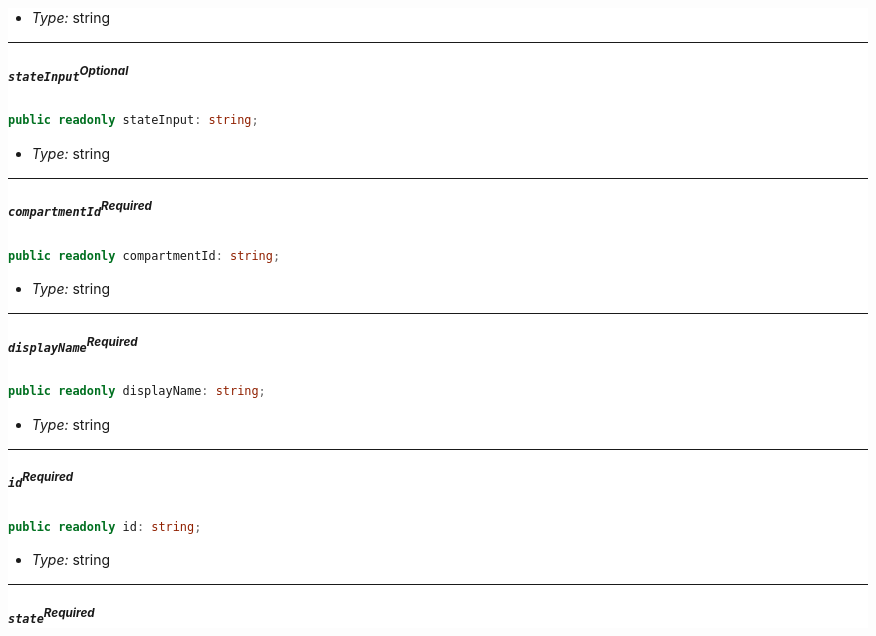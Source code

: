 - *Type:* string

---

##### `stateInput`<sup>Optional</sup> <a name="stateInput" id="rhizo-co-terraform-provider-oci.dataOciDemandSignalOccDemandSignals.DataOciDemandSignalOccDemandSignals.property.stateInput"></a>

```typescript
public readonly stateInput: string;
```

- *Type:* string

---

##### `compartmentId`<sup>Required</sup> <a name="compartmentId" id="rhizo-co-terraform-provider-oci.dataOciDemandSignalOccDemandSignals.DataOciDemandSignalOccDemandSignals.property.compartmentId"></a>

```typescript
public readonly compartmentId: string;
```

- *Type:* string

---

##### `displayName`<sup>Required</sup> <a name="displayName" id="rhizo-co-terraform-provider-oci.dataOciDemandSignalOccDemandSignals.DataOciDemandSignalOccDemandSignals.property.displayName"></a>

```typescript
public readonly displayName: string;
```

- *Type:* string

---

##### `id`<sup>Required</sup> <a name="id" id="rhizo-co-terraform-provider-oci.dataOciDemandSignalOccDemandSignals.DataOciDemandSignalOccDemandSignals.property.id"></a>

```typescript
public readonly id: string;
```

- *Type:* string

---

##### `state`<sup>Required</sup> <a name="state" id="rhizo-co-terraform-provider-oci.dataOciDemandSignalOccDemandSignals.DataOciDemandSignalOccDemandSignals.property.state"></a>
